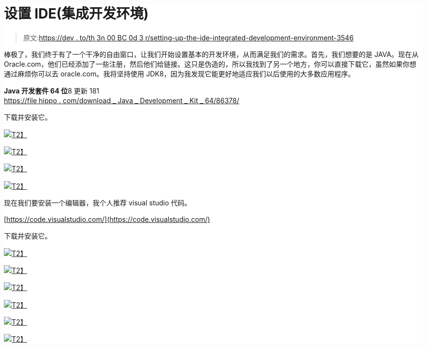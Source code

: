 # 设置 IDE(集成开发环境)

> 原文:[https://dev . to/th 3n 00 BC 0d 3 r/setting-up-the-ide-integrated-development-environment-3546](https://dev.to/th3n00bc0d3r/setting-up-the-ide-integrated-development-environment-3546)

棒极了，我们终于有了一个干净的自由窗口，让我们开始设置基本的开发环境，从而满足我们的需求。首先，我们想要的是 JAVA。现在从 Oracle.com，他们已经添加了一些注册，然后他们给链接。这只是伪造的，所以我找到了另一个地方，你可以直接下载它，虽然如果你想通过麻烦你可以去 oracle.com。我将坚持使用 JDK8，因为我发现它能更好地适应我们以后使用的大多数应用程序。

**Java 开发套件 64 位**8 更新 181 \
[https://file hippo . com/download _ Java _ Development _ Kit _ 64/86378/](https://filehippo.com/download_java_development_kit_64/86378/)

下载并安装它。

[![](../Images/f4a760338f851e2ef7167bf287e65557.png)T2】](https://res.cloudinary.com/practicaldev/image/fetch/s--_-bUW537--/c_limit%2Cf_auto%2Cfl_progressive%2Cq_auto%2Cw_880/https://i.ibb.co/qMWm08t/Screenshot-71.png)

[![](../Images/662508055c01cc7a5f2d729439b3b780.png)T2】](https://res.cloudinary.com/practicaldev/image/fetch/s--GWhkp9Zz--/c_limit%2Cf_auto%2Cfl_progressive%2Cq_auto%2Cw_880/https://i.ibb.co/fHKbkhG/Screenshot-72.png)

[![](../Images/2de2b9ef743895543010ba3071546355.png)T2】](https://res.cloudinary.com/practicaldev/image/fetch/s--FUySwUmi--/c_limit%2Cf_auto%2Cfl_progressive%2Cq_auto%2Cw_880/https://i.ibb.co/CHWxcL0/Screenshot-73.png)

[![](../Images/5658343a0107420acc7e195f2f2b9d4b.png)T2】](https://res.cloudinary.com/practicaldev/image/fetch/s--PTUUdLbo--/c_limit%2Cf_auto%2Cfl_progressive%2Cq_auto%2Cw_880/https://i.ibb.co/RjXq9yw/Screenshot-74.png)

现在我们要安装一个编辑器，我个人推荐 visual studio 代码。

[https://code.visualstudio.com/](https://code.visualstudio.com/)

下载并安装它。

[![](../Images/f086967a4ae2141b0fc2880ba54149a3.png)T2】](https://res.cloudinary.com/practicaldev/image/fetch/s--_wQAjH3l--/c_limit%2Cf_auto%2Cfl_progressive%2Cq_auto%2Cw_880/https://i.ibb.co/zZjnLRf/Screenshot-75.png)

[![](../Images/8f089224c5c33bd182281aa18ed44ca7.png)T2】](https://res.cloudinary.com/practicaldev/image/fetch/s--h74R_EG_--/c_limit%2Cf_auto%2Cfl_progressive%2Cq_auto%2Cw_880/https://i.ibb.co/cJstZzp/Screenshot-76.png)

[![](../Images/e0cd3c40e1eab907ea6ac596dc71d602.png)T2】](https://res.cloudinary.com/practicaldev/image/fetch/s--SqOG61dH--/c_limit%2Cf_auto%2Cfl_progressive%2Cq_auto%2Cw_880/https://i.ibb.co/y5FRXSH/Screenshot-77.png)

[![](../Images/18614dd1f97ae2efdb426b4c7b60dfb0.png)T2】](https://res.cloudinary.com/practicaldev/image/fetch/s--pEldFBGo--/c_limit%2Cf_auto%2Cfl_progressive%2Cq_auto%2Cw_880/https://i.ibb.co/n6RvL0T/Screenshot-78.png)

[![](../Images/23d3cb95e0cbfb12cb0e03a1d8cb7c1c.png)T2】](https://res.cloudinary.com/practicaldev/image/fetch/s--WLeTDNYK--/c_limit%2Cf_auto%2Cfl_progressive%2Cq_auto%2Cw_880/https://i.ibb.co/FsmHNt2/Screenshot-79.png)

[![](../Images/6050d52127e3f5f08b4e4dfbb75e5232.png)T2】](https://res.cloudinary.com/practicaldev/image/fetch/s--aT3qZG0F--/c_limit%2Cf_auto%2Cfl_progressive%2Cq_auto%2Cw_880/https://i.ibb.co/pwH8D5C/Screenshot-80.png)
